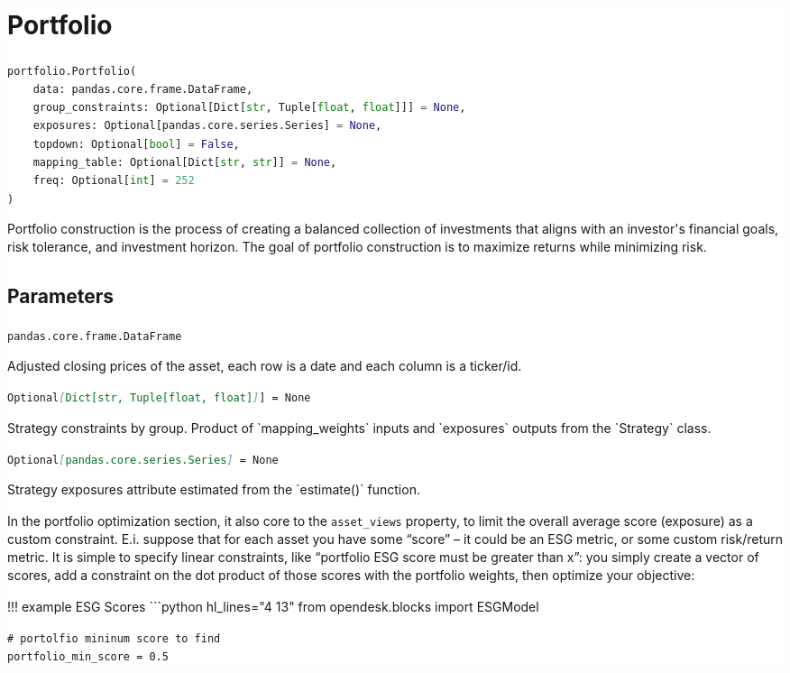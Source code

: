 # Portfolio

```python
portfolio.Portfolio(
    data: pandas.core.frame.DataFrame,
    group_constraints: Optional[Dict[str, Tuple[float, float]]] = None,
    exposures: Optional[pandas.core.series.Series] = None,
    topdown: Optional[bool] = False,
    mapping_table: Optional[Dict[str, str]] = None,
    freq: Optional[int] = 252
)
```

Portfolio construction is the process of creating a balanced collection of investments that aligns with an investor's financial goals, risk tolerance, and investment horizon. The goal of portfolio construction is to maximize returns while minimizing risk.

## Parameters

``` markdown title="data"
pandas.core.frame.DataFrame
```
<div class="result" markdown>
Adjusted closing prices of the asset, each row is a date and each column is a ticker/id.
</div>

``` markdown title="group_constraints"
Optional[Dict[str, Tuple[float, float]]] = None
```
<div class="result" markdown>
Strategy constraints by group. Product of `mapping_weights` inputs and `exposures` outputs from the `Strategy` class.
</div>

``` markdown title="exposures"
Optional[pandas.core.series.Series] = None
```
<div class="result" markdown>
Strategy exposures attribute estimated from the `estimate()` function. 

In the portfolio optimization section, it also core to the `asset_views` property, to limit the overall average score (exposure) as a custom constraint. E.i. suppose that for each asset you have some “score” – it could be an ESG metric, or some custom risk/return metric. It is simple to specify linear constraints, like “portfolio ESG score must be greater than x”: you simply create a vector of scores, add a constraint on the dot product of those scores with the portfolio weights, then optimize your objective:

!!! example ESG Scores
    ```python hl_lines="4 13"
    from opendesk.blocks import ESGModel

    # portolfio mininum score to find
    portfolio_min_score = 0.5
